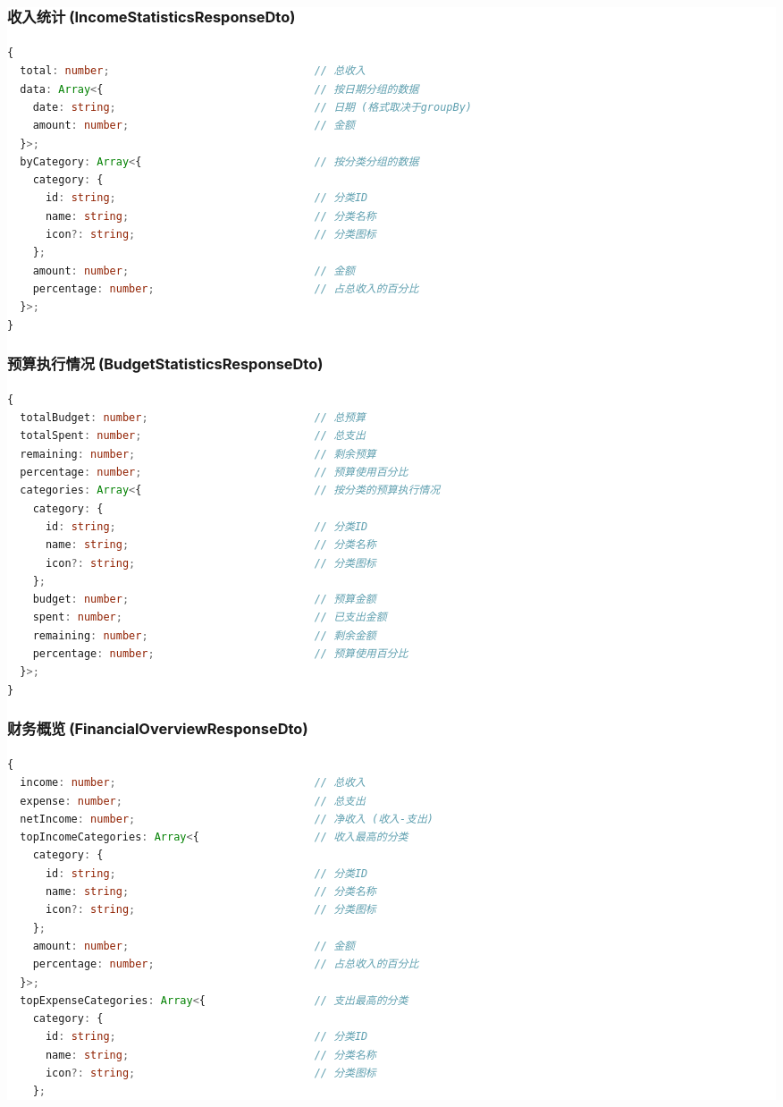 ### 收入统计 (IncomeStatisticsResponseDto)

```typescript
{
  total: number;                                // 总收入
  data: Array<{                                 // 按日期分组的数据
    date: string;                               // 日期 (格式取决于groupBy)
    amount: number;                             // 金额
  }>;
  byCategory: Array<{                           // 按分类分组的数据
    category: {
      id: string;                               // 分类ID
      name: string;                             // 分类名称
      icon?: string;                            // 分类图标
    };
    amount: number;                             // 金额
    percentage: number;                         // 占总收入的百分比
  }>;
}
```

### 预算执行情况 (BudgetStatisticsResponseDto)

```typescript
{
  totalBudget: number;                          // 总预算
  totalSpent: number;                           // 总支出
  remaining: number;                            // 剩余预算
  percentage: number;                           // 预算使用百分比
  categories: Array<{                           // 按分类的预算执行情况
    category: {
      id: string;                               // 分类ID
      name: string;                             // 分类名称
      icon?: string;                            // 分类图标
    };
    budget: number;                             // 预算金额
    spent: number;                              // 已支出金额
    remaining: number;                          // 剩余金额
    percentage: number;                         // 预算使用百分比
  }>;
}
```

### 财务概览 (FinancialOverviewResponseDto)

```typescript
{
  income: number;                               // 总收入
  expense: number;                              // 总支出
  netIncome: number;                            // 净收入 (收入-支出)
  topIncomeCategories: Array<{                  // 收入最高的分类
    category: {
      id: string;                               // 分类ID
      name: string;                             // 分类名称
      icon?: string;                            // 分类图标
    };
    amount: number;                             // 金额
    percentage: number;                         // 占总收入的百分比
  }>;
  topExpenseCategories: Array<{                 // 支出最高的分类
    category: {
      id: string;                               // 分类ID
      name: string;                             // 分类名称
      icon?: string;                            // 分类图标
    };
```